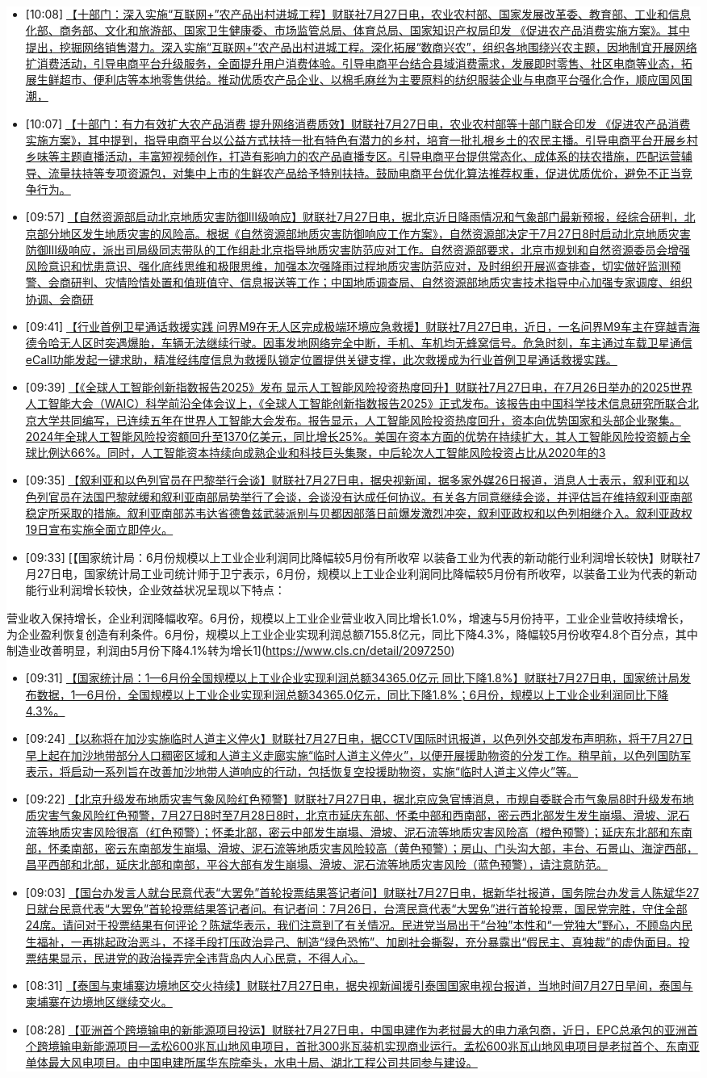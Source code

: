   - [10:08] [【十部门：深入实施“互联网+”农产品出村进城工程】财联社7月27日电，农业农村部、国家发展改革委、教育部、工业和信息化部、商务部、文化和旅游部、国家卫生健康委、市场监管总局、体育总局、国家知识产权局印发 《促进农产品消费实施方案》。其中提出，挖掘网络销售潜力。深入实施“互联网+”农产品出村进城工程。深化拓展“数商兴农”，组织各地围绕兴农主题，因地制宜开展网络扩消费活动，引导电商平台升级服务，全面提升用户消费体验。引导电商平台结合县域消费需求，发展即时零售、社区电商等业态，拓展生鲜超市、便利店等本地零售供给。推动优质农产品企业、以棉毛麻丝为主要原料的纺织服装企业与电商平台强化合作，顺应国风国潮，](https://www.cls.cn/detail/2097271)

  - [10:07] [【十部门：有力有效扩大农产品消费 提升网络消费质效】财联社7月27日电，农业农村部等十部门联合印发 《促进农产品消费实施方案》，其中提到，指导电商平台以公益方式扶持一批有特色有潜力的乡村，培育一批扎根乡土的农民主播。引导电商平台开展乡村乡味等主题直播活动，丰富短视频创作，打造有影响力的农产品直播专区。引导电商平台提供常态化、成体系的扶农措施，匹配运营辅导、流量扶持等专项资源包，对集中上市的生鲜农产品给予特别扶持。鼓励电商平台优化算法推荐权重，促进优质优价，避免不正当竞争行为。](https://www.cls.cn/detail/2097270)

  - [09:57] [【自然资源部启动北京地质灾害防御Ⅲ级响应】财联社7月27日电，据北京近日降雨情况和气象部门最新预报，经综合研判，北京部分地区发生地质灾害的风险高。根据《自然资源部地质灾害防御响应工作方案》，自然资源部决定于7月27日8时启动北京地质灾害防御Ⅲ级响应，派出司局级同志带队的工作组赴北京指导地质灾害防范应对工作。自然资源部要求，北京市规划和自然资源委员会增强风险意识和忧患意识、强化底线思维和极限思维，加强本次强降雨过程地质灾害防范应对，及时组织开展巡查排查，切实做好监测预警、会商研判、灾情险情处置和值班值守、信息报送等工作；中国地质调查局、自然资源部地质灾害技术指导中心加强专家调度、组织协调、会商研](https://www.cls.cn/detail/2097261)

  - [09:41] [【行业首例卫星通话救援实践 问界M9在无人区完成极端环境应急救援】财联社7月27日电，近日，一名问界M9车主在穿越青海德令哈无人区时突遇爆胎，车辆无法继续行驶。因事发地网络完全中断，手机、车机均无蜂窝信号。危急时刻，车主通过车载卫星通信eCall功能发起一键求助，精准经纬度信息为救援队锁定位置提供关键支撑，此次救援成为行业首例卫星通话救援实践。](https://www.cls.cn/detail/2097257)

  - [09:39] [【《全球人工智能创新指数报告2025》发布 显示人工智能风险投资热度回升】财联社7月27日电，在7月26日举办的2025世界人工智能大会（WAIC）科学前沿全体会议上，《全球人工智能创新指数报告2025》正式发布。该报告由中国科学技术信息研究所联合北京大学共同编写，已连续五年在世界人工智能大会发布。报告显示，人工智能风险投资热度回升，资本向优势国家和头部企业聚集。2024年全球人工智能风险投资额回升至1370亿美元，同比增长25%。美国在资本方面的优势在持续扩大，其人工智能风险投资额占全球比例达66%。同时，人工智能资本持续向成熟企业和科技巨头集聚，中后轮次人工智能风险投资占比从2020年的3](https://www.cls.cn/detail/2097256)

  - [09:35] [【叙利亚和以色列官员在巴黎举行会谈】财联社7月27日电，据央视新闻，据多家外媒26日报道，消息人士表示，叙利亚和以色列官员在法国巴黎就缓和叙利亚南部局势举行了会谈，会谈没有达成任何协议。有关各方同意继续会谈，并评估旨在维持叙利亚南部稳定所采取的措施。叙利亚南部苏韦达省德鲁兹武装派别与贝都因部落日前爆发激烈冲突，叙利亚政权和以色列相继介入。叙利亚政权19日宣布实施全面立即停火。](https://www.cls.cn/detail/2097251)

  - [09:33] [【国家统计局：6月份规模以上工业企业利润同比降幅较5月份有所收窄 以装备工业为代表的新动能行业利润增长较快】财联社7月27日电，国家统计局工业司统计师于卫宁表示，6月份，规模以上工业企业利润同比降幅较5月份有所收窄，以装备工业为代表的新动能行业利润增长较快，企业效益状况呈现以下特点：

营业收入保持增长，企业利润降幅收窄。6月份，规模以上工业企业营业收入同比增长1.0%，增速与5月份持平，工业企业营收持续增长，为企业盈利恢复创造有利条件。6月份，规模以上工业企业实现利润总额7155.8亿元，同比下降4.3%，降幅较5月份收窄4.8个百分点，其中制造业改善明显，利润由5月份下降4.1%转为增长1](https://www.cls.cn/detail/2097250)

  - [09:31] [【国家统计局：1—6月份全国规模以上工业企业实现利润总额34365.0亿元 同比下降1.8%】财联社7月27日电，国家统计局发布数据，1—6月份，全国规模以上工业企业实现利润总额34365.0亿元，同比下降1.8%；6月份，规模以上工业企业利润同比下降4.3%。](https://www.cls.cn/detail/2097249)

  - [09:24] [【以称将在加沙实施临时人道主义停火】财联社7月27日电，据CCTV国际时讯报道，以色列外交部发布声明称，将于7月27日早上起在加沙地带部分人口稠密区域和人道主义走廊实施“临时人道主义停火”，以便开展援助物资的分发工作。稍早前，以色列国防军表示，将启动一系列旨在改善加沙地带人道响应的行动，包括恢复空投援助物资，实施“临时人道主义停火”等。](https://www.cls.cn/detail/2097248)

  - [09:22] [【北京升级发布地质灾害气象风险红色预警】财联社7月27日电，据北京应急官博消息，市规自委联合市气象局8时升级发布地质灾害气象风险红色预警，7月27日8时至7月28日8时，北京市延庆东部、怀柔中部和西南部，密云西北部发生发生崩塌、滑坡、泥石流等地质灾害风险很高（红色预警）；怀柔北部，密云中部发生崩塌、滑坡、泥石流等地质灾害风险高（橙色预警）；延庆东北部和东南部，怀柔南部，密云东南部发生崩塌、滑坡、泥石流等地质灾害风险较高（黄色预警）；房山、门头沟大部，丰台、石景山、海淀西部，昌平西部和北部，延庆北部和南部，平谷大部有发生崩塌、滑坡、泥石流等地质灾害风险（蓝色预警），请注意防范。](https://www.cls.cn/detail/2097247)

  - [09:03] [【国台办发言人就台民意代表“大罢免”首轮投票结果答记者问】财联社7月27日电，据新华社报道，国务院台办发言人陈斌华27日就台民意代表“大罢免”首轮投票结果答记者问。有记者问：7月26日，台湾民意代表“大罢免”进行首轮投票，国民党完胜，守住全部24席。请问对于投票结果有何评论？陈斌华表示，我们注意到了有关情况。民进党当局出于“台独”本性和“一党独大”野心，不顾岛内民生福祉，一再挑起政治恶斗，不择手段打压政治异己、制造“绿色恐怖”、加剧社会撕裂，充分暴露出“假民主、真独裁”的虚伪面目。投票结果显示，民进党的政治操弄完全违背岛内人心民意，不得人心。](https://www.cls.cn/detail/2097243)

  - [08:31] [【泰国与柬埔寨边境地区交火持续】财联社7月27日电，据央视新闻援引泰国国家电视台报道，当地时间7月27日早间，泰国与柬埔寨在边境地区继续交火。](https://www.cls.cn/detail/2097240)

  - [08:28] [【亚洲首个跨境输电的新能源项目投运】财联社7月27日电，中国电建作为老挝最大的电力承包商，近日，EPC总承包的亚洲首个跨境输电新能源项目—孟松600兆瓦山地风电项目，首批300兆瓦装机实现商业运行。孟松600兆瓦山地风电项目是老挝首个、东南亚单体最大风电项目。由中国电建所属华东院牵头，水电十局、湖北工程公司共同参与建设。](https://www.cls.cn/detail/2097238)
